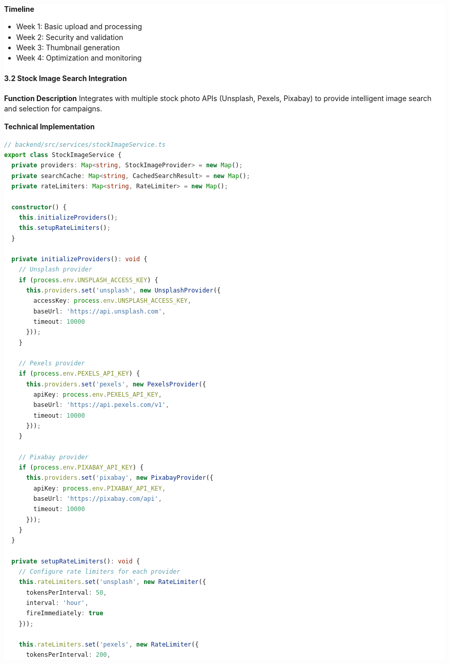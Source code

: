 **Timeline**
- Week 1: Basic upload and processing
- Week 2: Security and validation
- Week 3: Thumbnail generation
- Week 4: Optimization and monitoring

#### 3.2 Stock Image Search Integration

**Function Description**
Integrates with multiple stock photo APIs (Unsplash, Pexels, Pixabay) to provide intelligent image search and selection for campaigns.

**Technical Implementation**

```typescript
// backend/src/services/stockImageService.ts
export class StockImageService {
  private providers: Map<string, StockImageProvider> = new Map();
  private searchCache: Map<string, CachedSearchResult> = new Map();
  private rateLimiters: Map<string, RateLimiter> = new Map();

  constructor() {
    this.initializeProviders();
    this.setupRateLimiters();
  }

  private initializeProviders(): void {
    // Unsplash provider
    if (process.env.UNSPLASH_ACCESS_KEY) {
      this.providers.set('unsplash', new UnsplashProvider({
        accessKey: process.env.UNSPLASH_ACCESS_KEY,
        baseUrl: 'https://api.unsplash.com',
        timeout: 10000
      }));
    }

    // Pexels provider
    if (process.env.PEXELS_API_KEY) {
      this.providers.set('pexels', new PexelsProvider({
        apiKey: process.env.PEXELS_API_KEY,
        baseUrl: 'https://api.pexels.com/v1',
        timeout: 10000
      }));
    }

    // Pixabay provider
    if (process.env.PIXABAY_API_KEY) {
      this.providers.set('pixabay', new PixabayProvider({
        apiKey: process.env.PIXABAY_API_KEY,
        baseUrl: 'https://pixabay.com/api',
        timeout: 10000
      }));
    }
  }

  private setupRateLimiters(): void {
    // Configure rate limiters for each provider
    this.rateLimiters.set('unsplash', new RateLimiter({
      tokensPerInterval: 50,
      interval: 'hour',
      fireImmediately: true
    }));

    this.rateLimiters.set('pexels', new RateLimiter({
      tokensPerInterval: 200,
```